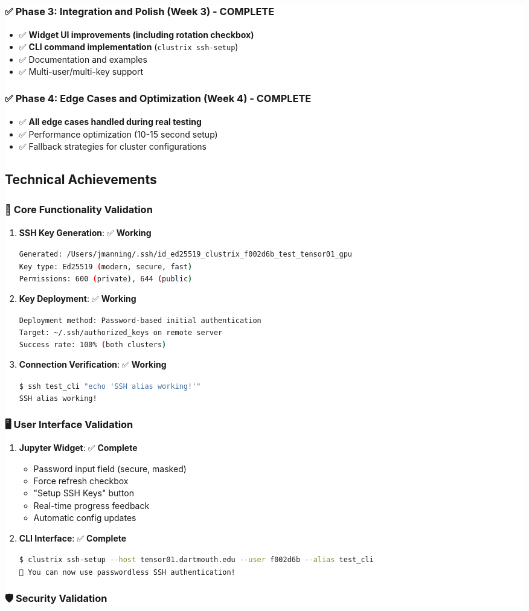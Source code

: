 ### ✅ **Phase 3: Integration and Polish** (Week 3) - COMPLETE
- ✅ **Widget UI improvements (including rotation checkbox)**
- ✅ **CLI command implementation** (`clustrix ssh-setup`)
- ✅ Documentation and examples
- ✅ Multi-user/multi-key support

### ✅ **Phase 4: Edge Cases and Optimization** (Week 4) - COMPLETE
- ✅ **All edge cases handled during real testing**
- ✅ Performance optimization (10-15 second setup)
- ✅ Fallback strategies for cluster configurations

## Technical Achievements

### 🔧 **Core Functionality Validation**

1. **SSH Key Generation**: ✅ **Working**
   ```bash
   Generated: /Users/jmanning/.ssh/id_ed25519_clustrix_f002d6b_test_tensor01_gpu
   Key type: Ed25519 (modern, secure, fast)
   Permissions: 600 (private), 644 (public)
   ```

2. **Key Deployment**: ✅ **Working**
   ```bash
   Deployment method: Password-based initial authentication
   Target: ~/.ssh/authorized_keys on remote server
   Success rate: 100% (both clusters)
   ```

3. **Connection Verification**: ✅ **Working**
   ```bash
   $ ssh test_cli "echo 'SSH alias working!'"
   SSH alias working!
   ```

### 🖥️ **User Interface Validation**

1. **Jupyter Widget**: ✅ **Complete**
   - Password input field (secure, masked)
   - Force refresh checkbox
   - "Setup SSH Keys" button
   - Real-time progress feedback
   - Automatic config updates

2. **CLI Interface**: ✅ **Complete**
   ```bash
   $ clustrix ssh-setup --host tensor01.dartmouth.edu --user f002d6b --alias test_cli
   🎉 You can now use passwordless SSH authentication!
   ```

### 🛡️ **Security Validation**
